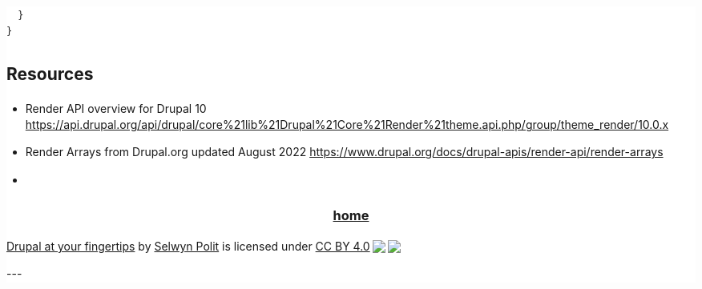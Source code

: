```php
  }
}
```


## Resources

-   Render API overview for Drupal 10
    <https://api.drupal.org/api/drupal/core%21lib%21Drupal%21Core%21Render%21theme.api.php/group/theme_render/10.0.x>

-   Render Arrays from Drupal.org updated August 2022
    <https://www.drupal.org/docs/drupal-apis/render-api/render-arrays>

-   



<h3 style="text-align: center;">
<a href="/d9book">home</a>
</h3>

<p xmlns:cc="http://creativecommons.org/ns#" xmlns:dct="http://purl.org/dc/terms/"><a property="dct:title" rel="cc:attributionURL" href="https://selwynpolit.github.io/d9book/index.html">Drupal at your fingertips</a> by <a rel="cc:attributionURL dct:creator" property="cc:attributionName" href="https://www.drupal.org/u/selwynpolit">Selwyn Polit</a> is licensed under <a href="http://creativecommons.org/licenses/by/4.0/?ref=chooser-v1" target="_blank" rel="license noopener noreferrer" style="display:inline-block;">CC BY 4.0<img style="height:22px!important;margin-left:3px;vertical-align:text-bottom;" src="https://mirrors.creativecommons.org/presskit/icons/cc.svg?ref=chooser-v1"><img style="height:22px!important;margin-left:3px;vertical-align:text-bottom;" src="https://mirrors.creativecommons.org/presskit/icons/by.svg?ref=chooser-v1"></a></p>
---
<script src="https://giscus.app/client.js"
        data-repo="selwynpolit/d9book"
        data-repo-id="MDEwOlJlcG9zaXRvcnkzMjUxNTQ1Nzg="
        data-category="Q&A"
        data-category-id="MDE4OkRpc2N1c3Npb25DYXRlZ29yeTMyMjY2NDE4"
        data-mapping="title"
        data-strict="0"
        data-reactions-enabled="1"
        data-emit-metadata="0"
        data-input-position="bottom"
        data-theme="preferred_color_scheme"
        data-lang="en"
        crossorigin="anonymous"
        async>
</script>
